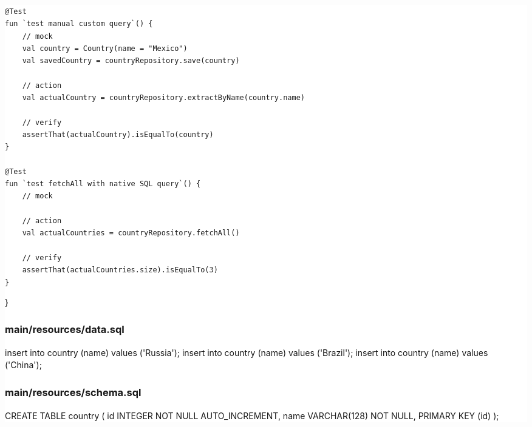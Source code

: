     @Test
    fun `test manual custom query`() {
        // mock
        val country = Country(name = "Mexico")
        val savedCountry = countryRepository.save(country)

        // action
        val actualCountry = countryRepository.extractByName(country.name)

        // verify
        assertThat(actualCountry).isEqualTo(country)
    }

    @Test
    fun `test fetchAll with native SQL query`() {
        // mock

        // action
        val actualCountries = countryRepository.fetchAll()

        // verify
        assertThat(actualCountries.size).isEqualTo(3)
    }
}










### main/resources/data.sql
insert into country (name) values ('Russia');
insert into country (name) values ('Brazil');
insert into country (name) values ('China');










### main/resources/schema.sql
CREATE TABLE country
(
    id   INTEGER      NOT NULL AUTO_INCREMENT,
    name VARCHAR(128) NOT NULL,
    PRIMARY KEY (id)
);










